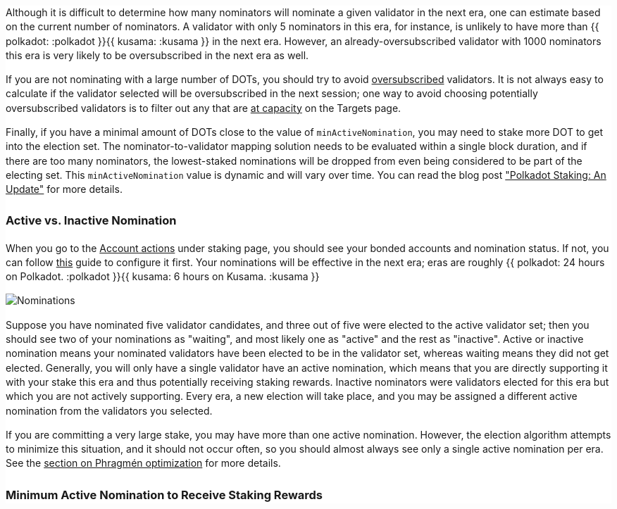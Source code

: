 Although it is difficult to determine how many nominators will nominate a given validator in the
next era, one can estimate based on the current number of nominators. A validator with only 5
nominators in this era, for instance, is unlikely to have more than \{\{ polkadot:
<RPC network="polkadot" path="consts.staking.maxNominatorRewardedPerValidator" defaultValue={512}/>
:polkadot }}\{\{ kusama:
<RPC network="kusama" path="consts.staking.maxNominatorRewardedPerValidator" defaultValue={512}/>
:kusama }} in the next era. However, an already-oversubscribed validator with 1000 nominators this
era is very likely to be oversubscribed in the next era as well.

If you are not nominating with a large number of DOTs, you should try to avoid
[oversubscribed](../general/glossary.md#oversubscribed) validators. It is not always easy to
calculate if the validator selected will be oversubscribed in the next session; one way to avoid
choosing potentially oversubscribed validators is to filter out any that are
[at capacity](../general/glossary.md#capacity) on the Targets page.

Finally, if you have a minimal amount of DOTs close to the value of `minActiveNomination`, you may
need to stake more DOT to get into the election set. The nominator-to-validator mapping solution
needs to be evaluated within a single block duration, and if there are too many nominators, the
lowest-staked nominations will be dropped from even being considered to be part of the electing set.
This `minActiveNomination` value is dynamic and will vary over time. You can read the blog post
["Polkadot Staking: An Update"](https://polkadot.network/polkadot-staking-an-update/) for more
details.

### Active vs. Inactive Nomination

When you go to the [Account actions](https://polkadot.js.org/apps/#/staking/actions) under staking
page, you should see your bonded accounts and nomination status. If not, you can follow
[this](../maintain/maintain-guides-how-to-nominate-polkadot.md) guide to configure it first. Your
nominations will be effective in the next era; eras are roughly \{\{ polkadot: 24 hours on Polkadot.
:polkadot }}\{\{ kusama: 6 hours on Kusama. :kusama }}

![Nominations](../assets/staking/polkadotjs_nominator_account.png)

Suppose you have nominated five validator candidates, and three out of five were elected to the
active validator set; then you should see two of your nominations as "waiting", and most likely one
as "active" and the rest as "inactive". Active or inactive nomination means your nominated
validators have been elected to be in the validator set, whereas waiting means they did not get
elected. Generally, you will only have a single validator have an active nomination, which means
that you are directly supporting it with your stake this era and thus potentially receiving staking
rewards. Inactive nominators were validators elected for this era but which you are not actively
supporting. Every era, a new election will take place, and you may be assigned a different active
nomination from the validators you selected.

If you are committing a very large stake, you may have more than one active nomination. However, the
election algorithm attempts to minimize this situation, and it should not occur often, so you should
almost always see only a single active nomination per era. See the
[section on Phragmén optimization](learn-phragmen.md#optimizations) for more details.

### Minimum Active Nomination to Receive Staking Rewards
